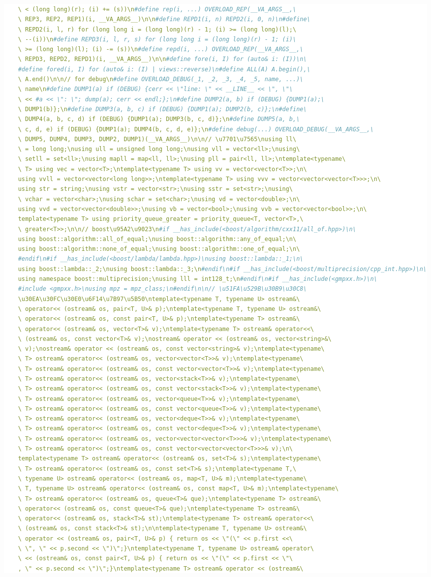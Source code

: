 ```yaml
    \ < (long long)(r); (i) += (s))\n#define rep(i, ...) OVERLOAD_REP(__VA_ARGS__,\
    \ REP3, REP2, REP1)(i, __VA_ARGS__)\n\n#define REPD1(i, n) REPD2(i, 0, n)\n#define\
    \ REPD2(i, l, r) for (long long i = (long long)(r) - 1; (i) >= (long long)(l);\
    \ --(i))\n#define REPD3(i, l, r, s) for (long long i = (long long)(r) - 1; (i)\
    \ >= (long long)(l); (i) -= (s))\n#define repd(i, ...) OVERLOAD_REP(__VA_ARGS__,\
    \ REPD3, REPD2, REPD1)(i, __VA_ARGS__)\n\n#define fore(i, I) for (auto& i: (I))\n\
    #define fored(i, I) for (auto& i: (I) | views::reverse)\n#define ALL(A) A.begin(),\
    \ A.end()\n\n// for debug\n#define OVERLOAD_DEBUG(_1, _2, _3, _4, _5, name, ...)\
    \ name\n#define DUMP1(a) if (DEBUG) {cerr << \"line: \" << __LINE__ << \", \"\
    \ << #a << \": \"; dump(a); cerr << endl;};\n#define DUMP2(a, b) if (DEBUG) {DUMP1(a);\
    \ DUMP1(b)};\n#define DUMP3(a, b, c) if (DEBUG) {DUMP1(a); DUMP2(b, c)};\n#define\
    \ DUMP4(a, b, c, d) if (DEBUG) {DUMP1(a); DUMP3(b, c, d)};\n#define DUMP5(a, b,\
    \ c, d, e) if (DEBUG) {DUMP1(a); DUMP4(b, c, d, e)};\n#define debug(...) OVERLOAD_DEBUG(__VA_ARGS__,\
    \ DUMP5, DUMP4, DUMP3, DUMP2, DUMP1)(__VA_ARGS__)\n\n// \u7701\u7565\nusing ll\
    \ = long long;\nusing ull = unsigned long long;\nusing vll = vector<ll>;\nusing\
    \ setll = set<ll>;\nusing mapll = map<ll, ll>;\nusing pll = pair<ll, ll>;\ntemplate<typename\
    \ T> using vec = vector<T>;\ntemplate<typename T> using vv = vector<vector<T>>;\n\
    using vvll = vector<vector<long long>>;\ntemplate<typename T> using vvv = vector<vector<vector<T>>>;\n\
    using str = string;\nusing vstr = vector<str>;\nusing sstr = set<str>;\nusing\
    \ vchar = vector<char>;\nusing schar = set<char>;\nusing vd = vector<double>;\n\
    using vvd = vector<vector<double>>;\nusing vb = vector<bool>;\nusing vvb = vector<vector<bool>>;\n\
    template<typename T> using priority_queue_greater = priority_queue<T, vector<T>,\
    \ greater<T>>;\n\n// boost\u95A2\u9023\n#if __has_include(<boost/algorithm/cxx11/all_of.hpp>)\n\
    using boost::algorithm::all_of_equal;\nusing boost::algorithm::any_of_equal;\n\
    using boost::algorithm::none_of_equal;\nusing boost::algorithm::one_of_equal;\n\
    #endif\n#if __has_include(<boost/lambda/lambda.hpp>)\nusing boost::lambda::_1;\n\
    using boost::lambda::_2;\nusing boost::lambda::_3;\n#endif\n#if __has_include(<boost/multiprecision/cpp_int.hpp>)\n\
    using namespace boost::multiprecision;\nusing lll = int128_t;\n#endif\n#if __has_include(<gmpxx.h>)\n\
    #include <gmpxx.h>\nusing mpz = mpz_class;\n#endif\n\n// \u51FA\u529B\u30B9\u30C8\
    \u30EA\u30FC\u30E0\u6F14\u7B97\u5B50\ntemplate<typename T, typename U> ostream&\
    \ operator<< (ostream& os, pair<T, U>& p);\ntemplate<typename T, typename U> ostream&\
    \ operator<< (ostream& os, const pair<T, U>& p);\ntemplate<typename T> ostream&\
    \ operator<< (ostream& os, vector<T>& v);\ntemplate<typename T> ostream& operator<<\
    \ (ostream& os, const vector<T>& v);\nostream& operator << (ostream& os, vector<string>&\
    \ v);\nostream& operator << (ostream& os, const vector<string>& v);\ntemplate<typename\
    \ T> ostream& operator<< (ostream& os, vector<vector<T>>& v);\ntemplate<typename\
    \ T> ostream& operator<< (ostream& os, const vector<vector<T>>& v);\ntemplate<typename\
    \ T> ostream& operator<< (ostream& os, vector<stack<T>>& v);\ntemplate<typename\
    \ T> ostream& operator<< (ostream& os, const vector<stack<T>>& v);\ntemplate<typename\
    \ T> ostream& operator<< (ostream& os, vector<queue<T>>& v);\ntemplate<typename\
    \ T> ostream& operator<< (ostream& os, const vector<queue<T>>& v);\ntemplate<typename\
    \ T> ostream& operator<< (ostream& os, vector<deque<T>>& v);\ntemplate<typename\
    \ T> ostream& operator<< (ostream& os, const vector<deque<T>>& v);\ntemplate<typename\
    \ T> ostream& operator<< (ostream& os, vector<vector<vector<T>>>& v);\ntemplate<typename\
    \ T> ostream& operator<< (ostream& os, const vector<vector<vector<T>>>& v);\n\
    template<typename T> ostream& operator<< (ostream& os, set<T>& s);\ntemplate<typename\
    \ T> ostream& operator<< (ostream& os, const set<T>& s);\ntemplate<typename T,\
    \ typename U> ostream& operator<< (ostream& os, map<T, U>& m);\ntemplate<typename\
    \ T, typename U> ostream& operator<< (ostream& os, const map<T, U>& m);\ntemplate<typename\
    \ T> ostream& operator<< (ostream& os, queue<T>& que);\ntemplate<typename T> ostream&\
    \ operator<< (ostream& os, const queue<T>& que);\ntemplate<typename T> ostream&\
    \ operator<< (ostream& os, stack<T>& st);\ntemplate<typename T> ostream& operator<<\
    \ (ostream& os, const stack<T>& st);\n\ntemplate<typename T, typename U> ostream&\
    \ operator << (ostream& os, pair<T, U>& p) { return os << \"(\" << p.first <<\
    \ \", \" << p.second << \")\";}\ntemplate<typename T, typename U> ostream& operator\
    \ << (ostream& os, const pair<T, U>& p) { return os << \"(\" << p.first << \"\
    , \" << p.second << \")\";}\ntemplate<typename T> ostream& operator << (ostream&\
```